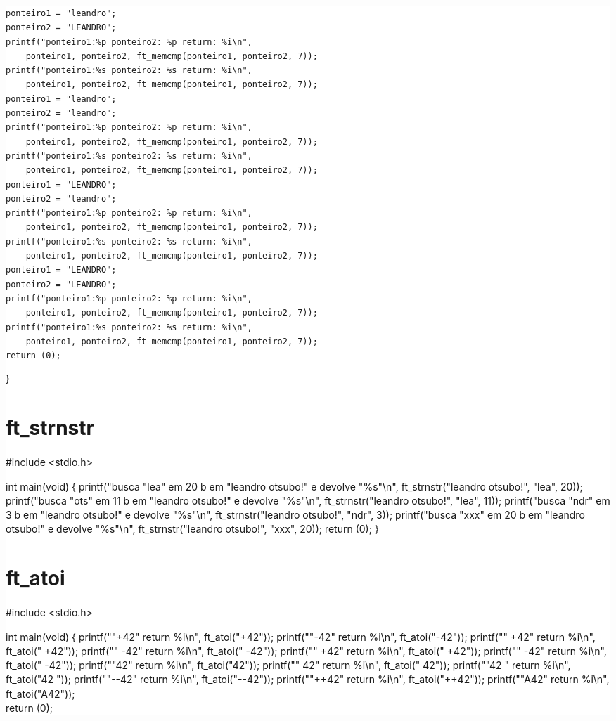 	ponteiro1 = "leandro";
	ponteiro2 = "LEANDRO";
	printf("ponteiro1:%p ponteiro2: %p return: %i\n",
		ponteiro1, ponteiro2, ft_memcmp(ponteiro1, ponteiro2, 7));
	printf("ponteiro1:%s ponteiro2: %s return: %i\n",
		ponteiro1, ponteiro2, ft_memcmp(ponteiro1, ponteiro2, 7));
	ponteiro1 = "leandro";
	ponteiro2 = "leandro";
	printf("ponteiro1:%p ponteiro2: %p return: %i\n",
		ponteiro1, ponteiro2, ft_memcmp(ponteiro1, ponteiro2, 7));
	printf("ponteiro1:%s ponteiro2: %s return: %i\n",
		ponteiro1, ponteiro2, ft_memcmp(ponteiro1, ponteiro2, 7));
	ponteiro1 = "LEANDRO";
	ponteiro2 = "leandro";
	printf("ponteiro1:%p ponteiro2: %p return: %i\n",
		ponteiro1, ponteiro2, ft_memcmp(ponteiro1, ponteiro2, 7));
	printf("ponteiro1:%s ponteiro2: %s return: %i\n",
		ponteiro1, ponteiro2, ft_memcmp(ponteiro1, ponteiro2, 7));
	ponteiro1 = "LEANDRO";
	ponteiro2 = "LEANDRO";
	printf("ponteiro1:%p ponteiro2: %p return: %i\n",
		ponteiro1, ponteiro2, ft_memcmp(ponteiro1, ponteiro2, 7));
	printf("ponteiro1:%s ponteiro2: %s return: %i\n",
		ponteiro1, ponteiro2, ft_memcmp(ponteiro1, ponteiro2, 7));
	return (0);
}

# ft_strnstr

#include <stdio.h>

int	main(void)
{
	printf("busca \"lea\" em 20 b em \"leandro otsubo!\" e devolve \"%s\"\n",
		ft_strnstr("leandro otsubo!", "lea", 20));
	printf("busca \"ots\" em 11 b em \"leandro otsubo!\" e devolve \"%s\"\n",
		ft_strnstr("leandro otsubo!", "lea", 11));
	printf("busca \"ndr\" em 3 b em \"leandro otsubo!\" e devolve \"%s\"\n",
		ft_strnstr("leandro otsubo!", "ndr", 3));
	printf("busca \"xxx\" em 20 b em \"leandro otsubo!\" e devolve \"%s\"\n",
		ft_strnstr("leandro otsubo!", "xxx", 20));
	return (0);	
}

# ft_atoi

#include <stdio.h>

int	main(void)
{
	printf("\"+42\" return %i\n", ft_atoi("+42"));
	printf("\"-42\" return %i\n", ft_atoi("-42"));
	printf("\"  +42\" return %i\n", ft_atoi("  +42"));
	printf("\"  -42\" return %i\n", ft_atoi("  -42"));
	printf("\" +42\" return %i\n", ft_atoi(" +42"));
	printf("\" -42\" return %i\n", ft_atoi(" -42"));
	printf("\"42\" return %i\n", ft_atoi("42"));
	printf("\" 42\" return %i\n", ft_atoi(" 42"));
	printf("\"42 \" return %i\n", ft_atoi("42 "));
	printf("\"--42\" return %i\n", ft_atoi("--42"));
	printf("\"++42\" return %i\n", ft_atoi("++42"));
	printf("\"A42\" return %i\n", ft_atoi("A42"));	
	return (0);